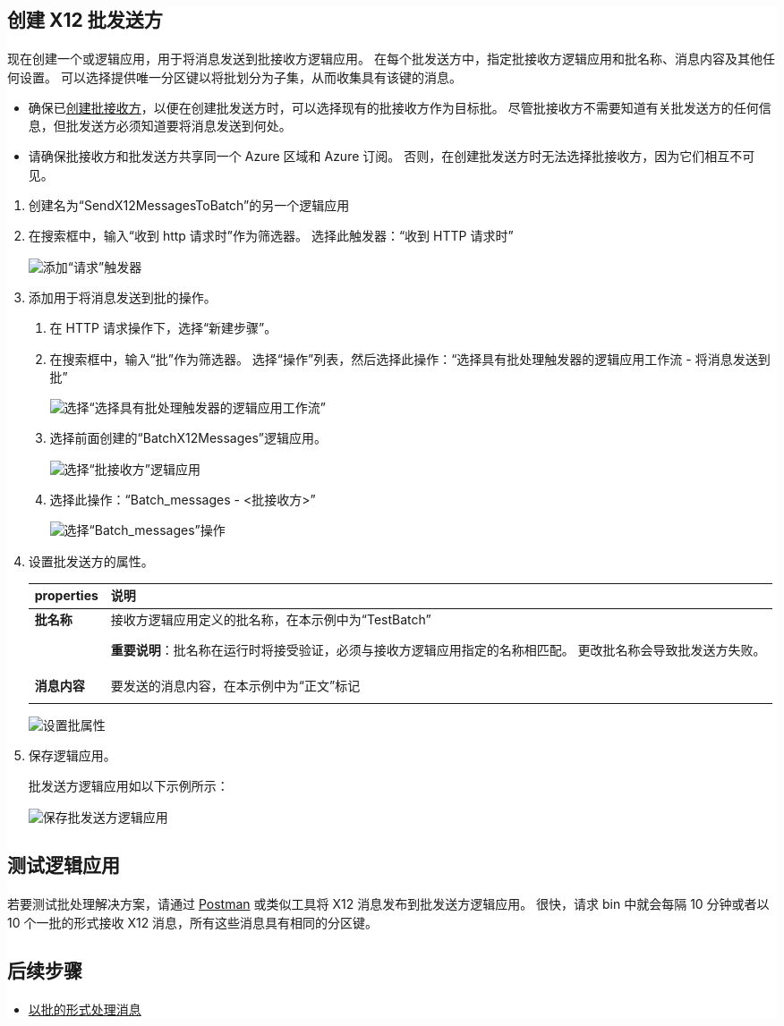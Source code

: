 ## <a name="create-x12-batch-sender"></a>创建 X12 批发送方

现在创建一个或逻辑应用，用于将消息发送到批接收方逻辑应用。 在每个批发送方中，指定批接收方逻辑应用和批名称、消息内容及其他任何设置。 可以选择提供唯一分区键以将批划分为子集，从而收集具有该键的消息。 

* 确保已[创建批接收方](#receiver)，以便在创建批发送方时，可以选择现有的批接收方作为目标批。 尽管批接收方不需要知道有关批发送方的任何信息，但批发送方必须知道要将消息发送到何处。 

* 请确保批接收方和批发送方共享同一个 Azure 区域和 Azure 订阅。  否则，在创建批发送方时无法选择批接收方，因为它们相互不可见。

1. 创建名为“SendX12MessagesToBatch”的另一个逻辑应用 

2. 在搜索框中，输入“收到 http 请求时”作为筛选器。 选择此触发器：“收到 HTTP 请求时”  
   
   ![添加“请求”触发器](./media/logic-apps-scenario-EDI-send-batch-messages/add-request-trigger-sender.png)

3. 添加用于将消息发送到批的操作。

   1. 在 HTTP 请求操作下，选择“新建步骤”。 

   2. 在搜索框中，输入“批”作为筛选器。 
   选择“操作”列表，然后选择此操作：“选择具有批处理触发器的逻辑应用工作流 - 将消息发送到批”  

      ![选择“选择具有批处理触发器的逻辑应用工作流”](./media/logic-apps-scenario-EDI-send-batch-messages/batch-sender-select-batch-trigger.png)

   3. 选择前面创建的“BatchX12Messages”逻辑应用。

      ![选择“批接收方”逻辑应用](./media/logic-apps-scenario-EDI-send-batch-messages/batch-sender-select-batch-receiver.png)

   4. 选择此操作：“Batch_messages - <批接收方>”

      ![选择“Batch_messages”操作](./media/logic-apps-scenario-EDI-send-batch-messages/batch-sender-select-batch-messages-action.png)

4. 设置批发送方的属性。

   | properties | 说明 | 
   |----------|-------------| 
   | **批名称** | 接收方逻辑应用定义的批名称，在本示例中为“TestBatch” <p>**重要说明**：批名称在运行时将接受验证，必须与接收方逻辑应用指定的名称相匹配。 更改批名称会导致批发送方失败。 | 
   | **消息内容** | 要发送的消息内容，在本示例中为“正文”标记  | 
   ||| 
   
   ![设置批属性](./media/logic-apps-scenario-EDI-send-batch-messages/batch-sender-set-batch-properties.png)

5. 保存逻辑应用。 

   批发送方逻辑应用如以下示例所示：

   ![保存批发送方逻辑应用](./media/logic-apps-scenario-EDI-send-batch-messages/batch-sender-finished.png)

## <a name="test-your-logic-apps"></a>测试逻辑应用

若要测试批处理解决方案，请通过 [Postman](https://www.getpostman.com/postman) 或类似工具将 X12 消息发布到批发送方逻辑应用。 很快，请求 bin 中就会每隔 10 分钟或者以 10 个一批的形式接收 X12 消息，所有这些消息具有相同的分区键。

## <a name="next-steps"></a>后续步骤

* [以批的形式处理消息](../logic-apps/logic-apps-batch-process-send-receive-messages.md) 
